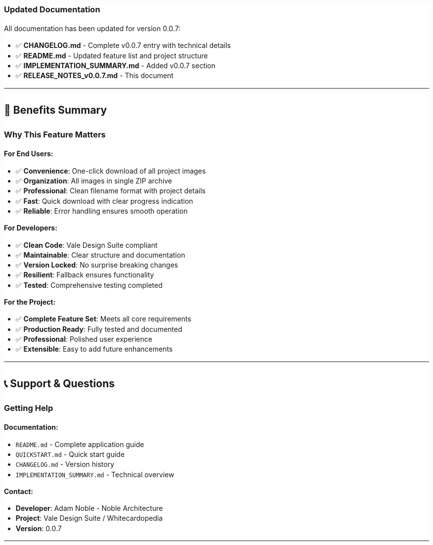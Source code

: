 ### Updated Documentation

All documentation has been updated for version 0.0.7:

- ✅ **CHANGELOG.md** - Complete v0.0.7 entry with technical details
- ✅ **README.md** - Updated feature list and project structure
- ✅ **IMPLEMENTATION_SUMMARY.md** - Added v0.0.7 section
- ✅ **RELEASE_NOTES_v0.0.7.md** - This document

---

## 🎁 Benefits Summary

### Why This Feature Matters

**For End Users:**
- ✅ **Convenience**: One-click download of all project images
- ✅ **Organization**: All images in single ZIP archive
- ✅ **Professional**: Clean filename format with project details
- ✅ **Fast**: Quick download with clear progress indication
- ✅ **Reliable**: Error handling ensures smooth operation

**For Developers:**
- ✅ **Clean Code**: Vale Design Suite compliant
- ✅ **Maintainable**: Clear structure and documentation
- ✅ **Version Locked**: No surprise breaking changes
- ✅ **Resilient**: Fallback ensures functionality
- ✅ **Tested**: Comprehensive testing completed

**For the Project:**
- ✅ **Complete Feature Set**: Meets all core requirements
- ✅ **Production Ready**: Fully tested and documented
- ✅ **Professional**: Polished user experience
- ✅ **Extensible**: Easy to add future enhancements

---

## 📞 Support & Questions

### Getting Help

**Documentation:**
- `README.md` - Complete application guide
- `QUICKSTART.md` - Quick start guide
- `CHANGELOG.md` - Version history
- `IMPLEMENTATION_SUMMARY.md` - Technical overview

**Contact:**
- **Developer**: Adam Noble - Noble Architecture
- **Project**: Vale Design Suite / Whitecardopedia
- **Version**: 0.0.7

---
